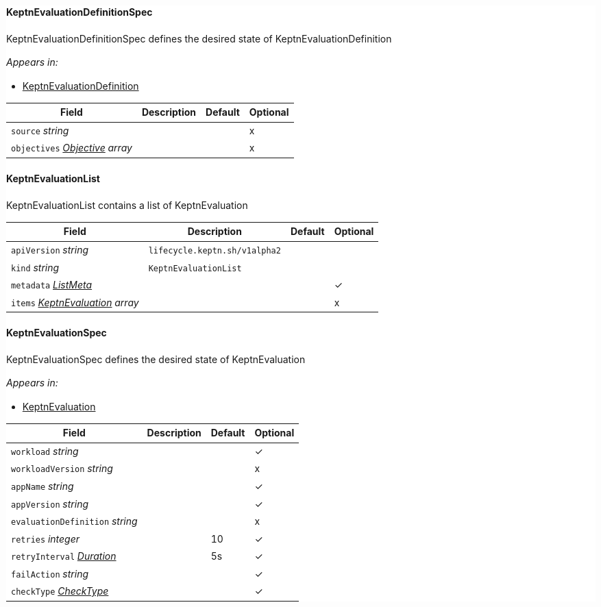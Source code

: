 
#### KeptnEvaluationDefinitionSpec



KeptnEvaluationDefinitionSpec defines the desired state of KeptnEvaluationDefinition

_Appears in:_
- [KeptnEvaluationDefinition](#keptnevaluationdefinition)

| Field | Description | Default | Optional |
| --- | --- | --- | --- |
| `source` _string_ |  || x |
| `objectives` _[Objective](#objective) array_ |  || x |


#### KeptnEvaluationList



KeptnEvaluationList contains a list of KeptnEvaluation



| Field | Description | Default | Optional |
| --- | --- | --- | --- |
| `apiVersion` _string_ | `lifecycle.keptn.sh/v1alpha2` | | |
| `kind` _string_ | `KeptnEvaluationList` | | |
| `metadata` _[ListMeta](https://kubernetes.io/docs/reference/generated/kubernetes-api/v1.28/#listmeta-v1-meta)_ |  || ✓ |
| `items` _[KeptnEvaluation](#keptnevaluation) array_ |  || x |




#### KeptnEvaluationSpec



KeptnEvaluationSpec defines the desired state of KeptnEvaluation

_Appears in:_
- [KeptnEvaluation](#keptnevaluation)

| Field | Description | Default | Optional |
| --- | --- | --- | --- |
| `workload` _string_ |  || ✓ |
| `workloadVersion` _string_ |  || x |
| `appName` _string_ |  || ✓ |
| `appVersion` _string_ |  || ✓ |
| `evaluationDefinition` _string_ |  || x |
| `retries` _integer_ |  |10| ✓ |
| `retryInterval` _[Duration](https://kubernetes.io/docs/reference/generated/kubernetes-api/v1.28/#duration-v1-meta)_ |  |5s| ✓ |
| `failAction` _string_ |  || ✓ |
| `checkType` _[CheckType](#checktype)_ |  || ✓ |
